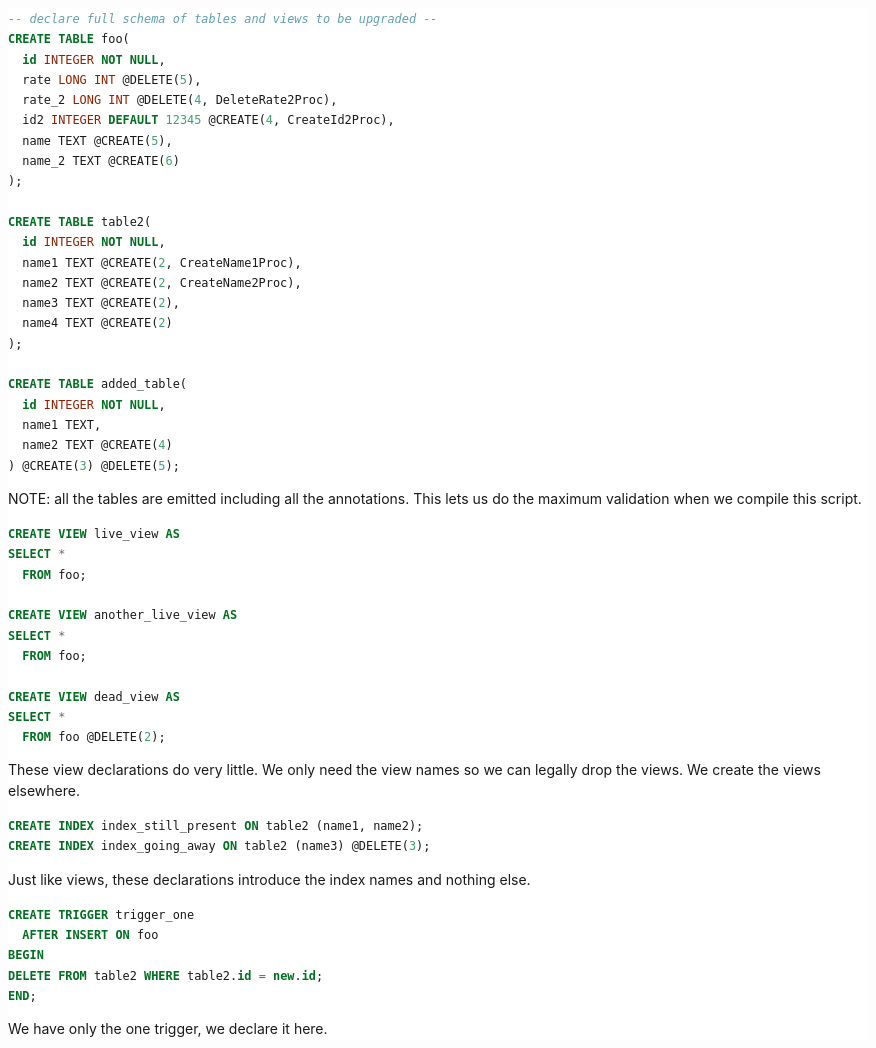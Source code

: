 ```sql
-- declare full schema of tables and views to be upgraded --
CREATE TABLE foo(
  id INTEGER NOT NULL,
  rate LONG INT @DELETE(5),
  rate_2 LONG INT @DELETE(4, DeleteRate2Proc),
  id2 INTEGER DEFAULT 12345 @CREATE(4, CreateId2Proc),
  name TEXT @CREATE(5),
  name_2 TEXT @CREATE(6)
);

CREATE TABLE table2(
  id INTEGER NOT NULL,
  name1 TEXT @CREATE(2, CreateName1Proc),
  name2 TEXT @CREATE(2, CreateName2Proc),
  name3 TEXT @CREATE(2),
  name4 TEXT @CREATE(2)
);

CREATE TABLE added_table(
  id INTEGER NOT NULL,
  name1 TEXT,
  name2 TEXT @CREATE(4)
) @CREATE(3) @DELETE(5);
```

NOTE: all the tables are emitted including all the annotations.  This lets us do the maximum validation when we compile this script.

```sql
CREATE VIEW live_view AS
SELECT *
  FROM foo;

CREATE VIEW another_live_view AS
SELECT *
  FROM foo;

CREATE VIEW dead_view AS
SELECT *
  FROM foo @DELETE(2);
```
These view declarations do very little.  We only need the view names so we can legally drop the views.  We create the views elsewhere.

```sql
CREATE INDEX index_still_present ON table2 (name1, name2);
CREATE INDEX index_going_away ON table2 (name3) @DELETE(3);
```
Just like views, these declarations introduce the index names and nothing else.

```sql
CREATE TRIGGER trigger_one
  AFTER INSERT ON foo
BEGIN
DELETE FROM table2 WHERE table2.id = new.id;
END;
```
We have only the one trigger, we declare it here.
